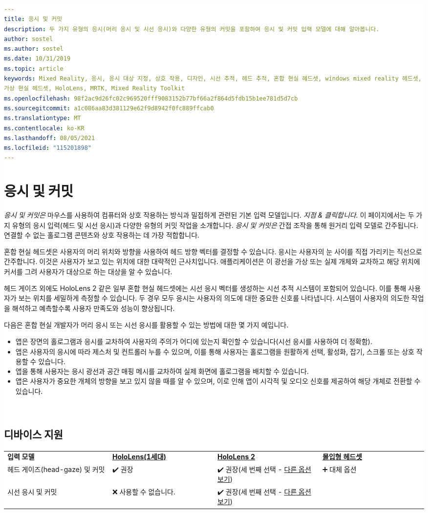 ```yaml
---
title: 응시 및 커밋
description: 두 가지 유형의 응시(머리 응시 및 시선 응시)와 다양한 유형의 커밋을 포함하여 응시 및 커밋 입력 모델에 대해 알아봅니다.
author: sostel
ms.author: sostel
ms.date: 10/31/2019
ms.topic: article
keywords: Mixed Reality, 응시, 응시 대상 지정, 상호 작용, 디자인, 시선 추적, 헤드 추적, 혼합 현실 헤드셋, windows mixed reality 헤드셋, 가상 현실 헤드셋, HoloLens, MRTK, Mixed Reality Toolkit
ms.openlocfilehash: 98f2ac9d26fc02c969520fff9083152b77bf66a2f864d5fdb15b1ee781d5d7cb
ms.sourcegitcommit: a1c086aa83d381129e62f9d8942f0fc889ffcab0
ms.translationtype: MT
ms.contentlocale: ko-KR
ms.lasthandoff: 08/05/2021
ms.locfileid: "115201898"
---
```

# <a name="gaze-and-commit"></a>응시 및 커밋

_응시 및 커밋은_ 마우스를 사용하여 컴퓨터와 상호 작용하는 방식과 밀접하게 관련된 기본 입력 모델입니다. _지점 & 클릭합니다._ 이 페이지에서는 두 가지 유형의 응시 입력(헤드 및 시선 응시)과 다양한 유형의 커밋 작업을 소개합니다. _응시 및 커밋은_ 간접 조작을 통해 원거리 입력 모델로 간주됩니다. 연결할 수 없는 홀로그램 콘텐츠와 상호 작용하는 데 가장 적합합니다.

혼합 현실 헤드셋은 사용자의 머리 위치와 방향을 사용하여 헤드 방향 벡터를 결정할 수 있습니다. 응시는 사용자의 눈 사이를 직접 가리키는 직선으로 간주합니다. 이것은 사용자가 보고 있는 위치에 대한 대략적인 근사치입니다. 애플리케이션은 이 광선을 가상 또는 실제 개체와 교차하고 해당 위치에 커서를 그려 사용자가 대상으로 하는 대상을 알 수 있습니다.

헤드 게이즈 외에도 HoloLens 2 같은 일부 혼합 현실 헤드셋에는 시선 응시 벡터를 생성하는 시선 추적 시스템이 포함되어 있습니다. 이를 통해 사용자가 보는 위치를 세밀하게 측정할 수 있습니다. 두 경우 모두 응시는 사용자의 의도에 대한 중요한 신호를 나타냅니다. 시스템이 사용자의 의도한 작업을 해석하고 예측할수록 사용자 만족도와 성능이 향상됩니다.

다음은 혼합 현실 개발자가 머리 응시 또는 시선 응시를 활용할 수 있는 방법에 대한 몇 가지 예입니다.
* 앱은 장면의 홀로그램과 응시를 교차하여 사용자의 주의가 어디에 있는지 확인할 수 있습니다(시선 응시를 사용하여 더 정확함).
* 앱은 사용자의 응시에 따라 제스처 및 컨트롤러 누를 수 있으며, 이를 통해 사용자는 홀로그램을 원활하게 선택, 활성화, 잡기, 스크롤 또는 상호 작용할 수 있습니다.
* 앱을 통해 사용자는 응시 광선과 공간 매핑 메시를 교차하여 실제 화면에 홀로그램을 배치할 수 있습니다.
* 앱은 사용자가 중요한 개체의 방향을 보고 있지 않을 때를 알 수 있으며, 이로 인해 앱이 시각적 및 오디오 신호를 제공하여 해당 개체로 전환할 수 있습니다.

<br>

## <a name="device-support"></a>디바이스 지원

<table>
    <colgroup>
    <col width="25%" />
    <col width="25%" />
    <col width="25%" />
    <col width="25%" />
    </colgroup>
    <tr>
        <td><strong>입력 모델</strong></td>
        <td><a href="/hololens/hololens1-hardware"><strong>HoloLens(1세대)</strong></a></td>
        <td><a href="https://docs.microsoft.com/hololens/hololens2-hardware"><strong>HoloLens 2</strong></td>
        <td><a href="../discover/immersive-headset-hardware-details.md"><strong>몰입형 헤드셋</strong></a></td>
    </tr>
     <tr>
        <td>헤드 게이즈(head-gaze) 및 커밋</td>
        <td>✔️ 권장</td>
        <td>✔️ 권장(세 번째 선택 - <a href="interaction-fundamentals.md">다른 옵션 보기</a>)</td>
        <td>➕ 대체 옵션</td>
    </tr>
         <tr>
        <td>시선 응시 및 커밋</td>
        <td>❌ 사용할 수 없습니다.</td>
        <td>✔️ 권장(세 번째 선택 - <a href="interaction-fundamentals.md">다른 옵션 보기</a>)</td>
